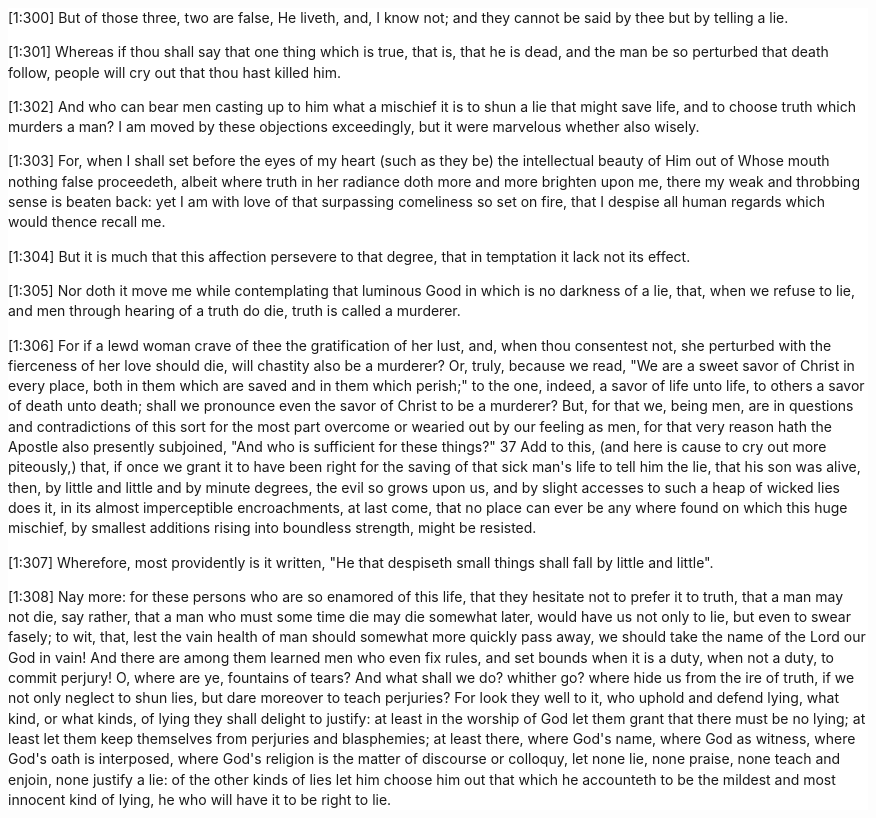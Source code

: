[1:300] But of those three, two are false, He liveth, and, I know not; and they cannot be said by thee but by telling a lie.

[1:301] Whereas if thou shall say that one thing which is true, that is, that he is dead, and the man be so perturbed that death follow, people will cry out that thou hast killed him.

[1:302] And who can bear men casting up to him what a mischief it is to shun a lie that might save life, and to choose truth which murders a man? I am moved by these objections exceedingly, but it were marvelous whether also wisely.

[1:303] For, when I shall set before the eyes of my heart (such as they be) the intellectual beauty of Him out of Whose mouth nothing false proceedeth, albeit where truth in her radiance doth more and more brighten upon me, there my weak and throbbing sense is beaten back: yet I am with love of that surpassing comeliness so set on fire, that I despise all human regards which would thence recall me.

[1:304] But it is much that this affection persevere to that degree, that in temptation it lack not its effect.

[1:305] Nor doth it move me while contemplating that luminous Good in which is no darkness of a lie, that, when we refuse to lie, and men through hearing of a truth do die, truth is called a murderer.

[1:306] For if a lewd woman crave of thee the gratification of her lust, and, when thou consentest not, she perturbed with the fierceness of her love should die, will chastity also be a murderer? Or, truly, because we read, "We are a sweet savor of Christ in every place, both in them which are saved and in them which perish;" to the one, indeed, a savor of life unto life, to others a savor of death unto death; shall we pronounce even the savor of Christ to be a murderer? But, for that we, being men, are in questions and contradictions of this sort for the most part overcome or wearied out by our feeling as men, for that very reason hath the Apostle also presently subjoined, "And who is sufficient for these things?"            37  Add to this, (and here is cause to cry out more piteously,) that, if once we grant it to have been right for the saving of that sick man's life to tell him the lie, that his son was alive, then, by little and little and by minute degrees, the evil so grows upon us, and by slight accesses to such a heap of wicked lies does it, in its almost imperceptible encroachments, at last come, that no place can ever be any where found on which this huge mischief, by smallest additions rising into boundless strength, might be resisted.

[1:307] Wherefore, most providently is it written, "He that despiseth small things shall fall by little and little".

[1:308] Nay more: for these persons who are so enamored of this life, that they hesitate not to prefer it to truth, that a man may not die, say rather, that a man who must some time die may die somewhat later, would have us not only to lie, but even to swear fasely; to wit, that, lest the vain health of man should somewhat more quickly pass away, we should take the name of the Lord our God in vain! And there are among them learned men who even fix rules, and set bounds when it is a duty, when not a duty, to commit perjury! O, where are ye, fountains of tears? And what shall we do? whither go? where hide us from the ire of truth, if we not only neglect to shun lies, but dare moreover to teach perjuries? For look they well to it, who uphold and defend lying, what kind, or what kinds, of lying they shall delight to justify: at least in the worship of God let them grant that there must be no lying; at least let them keep themselves from perjuries and blasphemies; at least there, where God's name, where God as witness, where God's oath is interposed, where God's religion is the matter of discourse or colloquy, let none lie, none praise, none teach and enjoin, none justify a lie: of the other kinds of lies let him choose him out that which he accounteth to be the mildest and most innocent kind of lying, he who will have it to be right to lie.
